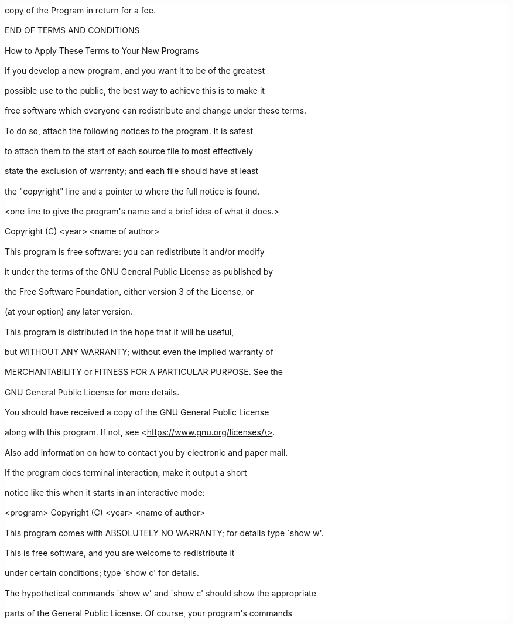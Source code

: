 copy of the Program in return for a fee.

END OF TERMS AND CONDITIONS

How to Apply These Terms to Your New Programs

If you develop a new program, and you want it to be of the greatest

possible use to the public, the best way to achieve this is to make it

free software which everyone can redistribute and change under these
terms.

To do so, attach the following notices to the program. It is safest

to attach them to the start of each source file to most effectively

state the exclusion of warranty; and each file should have at least

the \"copyright\" line and a pointer to where the full notice is found.

\<one line to give the program\'s name and a brief idea of what it
does.\>

Copyright (C) \<year\> \<name of author\>

This program is free software: you can redistribute it and/or modify

it under the terms of the GNU General Public License as published by

the Free Software Foundation, either version 3 of the License, or

(at your option) any later version.

This program is distributed in the hope that it will be useful,

but WITHOUT ANY WARRANTY; without even the implied warranty of

MERCHANTABILITY or FITNESS FOR A PARTICULAR PURPOSE. See the

GNU General Public License for more details.

You should have received a copy of the GNU General Public License

along with this program. If not, see \<https://www.gnu.org/licenses/\>.

Also add information on how to contact you by electronic and paper mail.

If the program does terminal interaction, make it output a short

notice like this when it starts in an interactive mode:

\<program\> Copyright (C) \<year\> \<name of author\>

This program comes with ABSOLUTELY NO WARRANTY; for details type \`show
w\'.

This is free software, and you are welcome to redistribute it

under certain conditions; type \`show c\' for details.

The hypothetical commands \`show w\' and \`show c\' should show the
appropriate

parts of the General Public License. Of course, your program\'s commands
